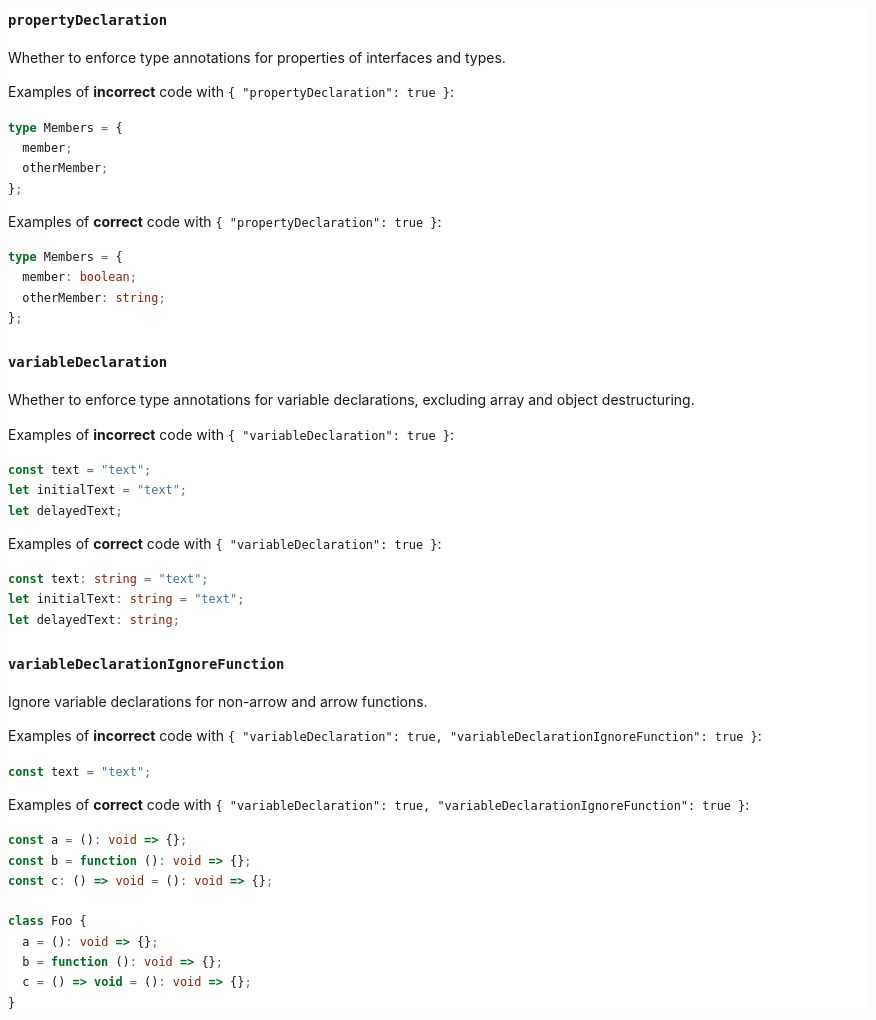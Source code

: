 ### `propertyDeclaration`

Whether to enforce type annotations for properties of interfaces and types.

Examples of **incorrect** code with `{ "propertyDeclaration": true }`:

```ts
type Members = {
  member;
  otherMember;
};
```

Examples of **correct** code with `{ "propertyDeclaration": true }`:

```ts
type Members = {
  member: boolean;
  otherMember: string;
};
```

### `variableDeclaration`

Whether to enforce type annotations for variable declarations, excluding array
and object destructuring.

Examples of **incorrect** code with `{ "variableDeclaration": true }`:

```ts
const text = "text";
let initialText = "text";
let delayedText;
```

Examples of **correct** code with `{ "variableDeclaration": true }`:

```ts
const text: string = "text";
let initialText: string = "text";
let delayedText: string;
```

### `variableDeclarationIgnoreFunction`

Ignore variable declarations for non-arrow and arrow functions.

Examples of **incorrect** code with
`{ "variableDeclaration": true, "variableDeclarationIgnoreFunction": true }`:

```ts
const text = "text";
```

Examples of **correct** code with
`{ "variableDeclaration": true, "variableDeclarationIgnoreFunction": true }`:

```ts
const a = (): void => {};
const b = function (): void => {};
const c: () => void = (): void => {};

class Foo {
  a = (): void => {};
  b = function (): void => {};
  c = () => void = (): void => {};
}
```
